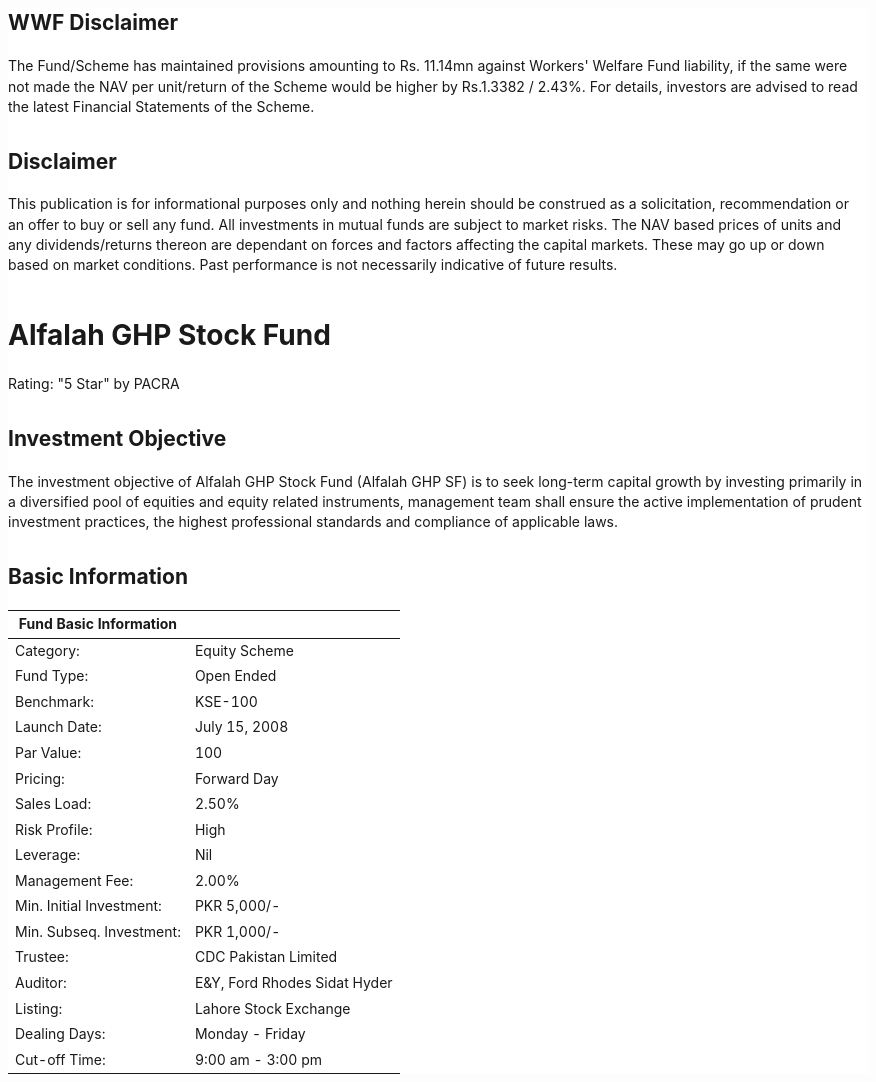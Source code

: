 ## WWF Disclaimer

The Fund/Scheme has maintained provisions amounting to Rs. 11.14mn against Workers' Welfare Fund liability, if the same were not made the NAV per unit/return of the Scheme would be higher by Rs.1.3382 / 2.43%. For details, investors are advised to read the latest Financial Statements of the Scheme.

## Disclaimer

This publication is for informational purposes only and nothing herein should be construed as a solicitation, recommendation or an offer to buy or sell any fund. All investments in mutual funds are subject to market risks. The NAV based prices of units and any dividends/returns thereon are dependant on forces and factors affecting the capital markets. These may go up or down based on market conditions. Past performance is not necessarily indicative of future results.

# Alfalah GHP Stock Fund

Rating: "5 Star" by PACRA

## Investment Objective

The investment objective of Alfalah GHP Stock Fund (Alfalah GHP SF) is to seek long-term capital growth by investing primarily in a diversified pool of equities and equity related instruments, management team shall ensure the active implementation of prudent investment practices, the highest professional standards and compliance of applicable laws.

## Basic Information

| Fund Basic Information   |                              |
| ------------------------ | ---------------------------- |
| Category:                | Equity Scheme                |
| Fund Type:               | Open Ended                   |
| Benchmark:               | KSE-100                      |
| Launch Date:             | July 15, 2008                |
| Par Value:               | 100                          |
| Pricing:                 | Forward Day                  |
| Sales Load:              | 2.50%                        |
| Risk Profile:            | High                         |
| Leverage:                | Nil                          |
| Management Fee:          | 2.00%                        |
| Min. Initial Investment: | PKR 5,000/-                  |
| Min. Subseq. Investment: | PKR 1,000/-                  |
| Trustee:                 | CDC Pakistan Limited         |
| Auditor:                 | E&Y, Ford Rhodes Sidat Hyder |
| Listing:                 | Lahore Stock Exchange        |
| Dealing Days:            | Monday - Friday              |
| Cut-off Time:            | 9:00 am - 3:00 pm            |
